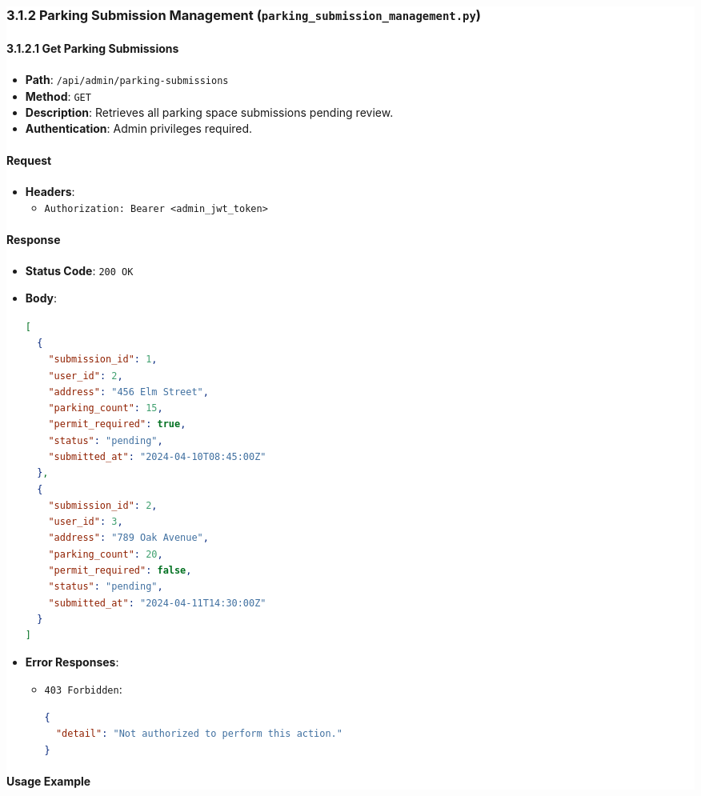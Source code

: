 ### 3.1.2 Parking Submission Management (`parking_submission_management.py`)

#### 3.1.2.1 Get Parking Submissions

- **Path**: `/api/admin/parking-submissions`
- **Method**: `GET`
- **Description**: Retrieves all parking space submissions pending review.
- **Authentication**: Admin privileges required.

#### Request

- **Headers**:
    - `Authorization: Bearer <admin_jwt_token>`

#### Response

- **Status Code**: `200 OK`
- **Body**:

    ```json
    [
      {
        "submission_id": 1,
        "user_id": 2,
        "address": "456 Elm Street",
        "parking_count": 15,
        "permit_required": true,
        "status": "pending",
        "submitted_at": "2024-04-10T08:45:00Z"
      },
      {
        "submission_id": 2,
        "user_id": 3,
        "address": "789 Oak Avenue",
        "parking_count": 20,
        "permit_required": false,
        "status": "pending",
        "submitted_at": "2024-04-11T14:30:00Z"
      }
    ]
    ```

- **Error Responses**:
    - `403 Forbidden`:

        ```json
        {
          "detail": "Not authorized to perform this action."
        }
        ```

#### Usage Example
